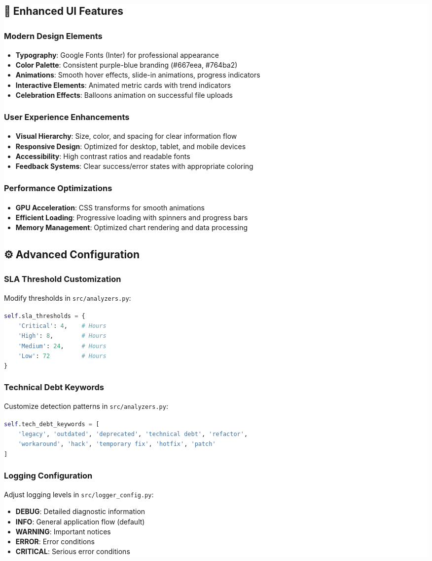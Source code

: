 ## 🎨 Enhanced UI Features

### **Modern Design Elements**
- **Typography**: Google Fonts (Inter) for professional appearance
- **Color Palette**: Consistent purple-blue branding (#667eea, #764ba2)
- **Animations**: Smooth hover effects, slide-in animations, progress indicators
- **Interactive Elements**: Animated metric cards with trend indicators
- **Celebration Effects**: Balloons animation on successful file uploads

### **User Experience Enhancements**
- **Visual Hierarchy**: Size, color, and spacing for clear information flow
- **Responsive Design**: Optimized for desktop, tablet, and mobile devices
- **Accessibility**: High contrast ratios and readable fonts
- **Feedback Systems**: Clear success/error states with appropriate coloring

### **Performance Optimizations**
- **GPU Acceleration**: CSS transforms for smooth animations
- **Efficient Loading**: Progressive loading with spinners and progress bars
- **Memory Management**: Optimized chart rendering and data processing

## ⚙️ Advanced Configuration

### SLA Threshold Customization
Modify thresholds in `src/analyzers.py`:
```python
self.sla_thresholds = {
    'Critical': 4,    # Hours
    'High': 8,        # Hours  
    'Medium': 24,     # Hours
    'Low': 72         # Hours
}
```

### Technical Debt Keywords
Customize detection patterns in `src/analyzers.py`:
```python
self.tech_debt_keywords = [
    'legacy', 'outdated', 'deprecated', 'technical debt', 'refactor',
    'workaround', 'hack', 'temporary fix', 'hotfix', 'patch'
]
```

### Logging Configuration
Adjust logging levels in `src/logger_config.py`:
- **DEBUG**: Detailed diagnostic information
- **INFO**: General application flow (default)
- **WARNING**: Important notices
- **ERROR**: Error conditions
- **CRITICAL**: Serious error conditions

